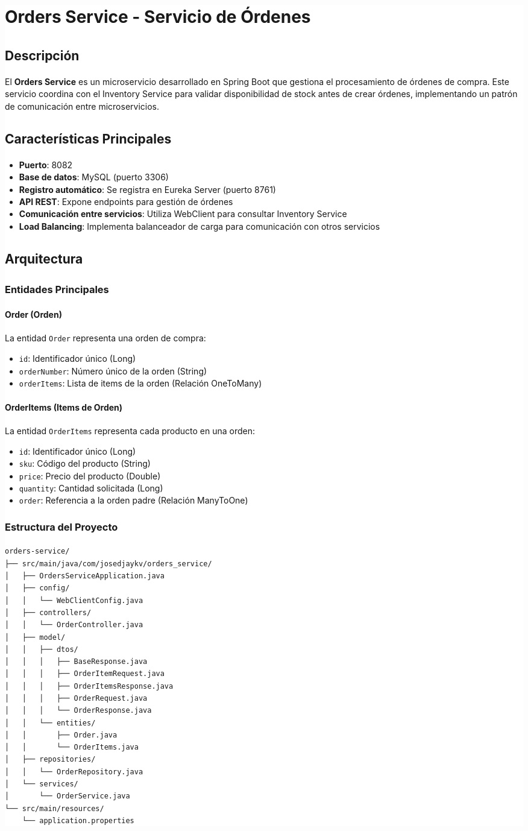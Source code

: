 # Orders Service - Servicio de Órdenes

## Descripción
El **Orders Service** es un microservicio desarrollado en Spring Boot que gestiona el procesamiento de órdenes de compra. Este servicio coordina con el Inventory Service para validar disponibilidad de stock antes de crear órdenes, implementando un patrón de comunicación entre microservicios.

## Características Principales
- **Puerto**: 8082
- **Base de datos**: MySQL (puerto 3306)
- **Registro automático**: Se registra en Eureka Server (puerto 8761)
- **API REST**: Expone endpoints para gestión de órdenes
- **Comunicación entre servicios**: Utiliza WebClient para consultar Inventory Service
- **Load Balancing**: Implementa balanceador de carga para comunicación con otros servicios

## Arquitectura

### Entidades Principales

#### Order (Orden)
La entidad `Order` representa una orden de compra:
- `id`: Identificador único (Long)
- `orderNumber`: Número único de la orden (String)
- `orderItems`: Lista de items de la orden (Relación OneToMany)

#### OrderItems (Items de Orden)
La entidad `OrderItems` representa cada producto en una orden:
- `id`: Identificador único (Long)
- `sku`: Código del producto (String)
- `price`: Precio del producto (Double)
- `quantity`: Cantidad solicitada (Long)
- `order`: Referencia a la orden padre (Relación ManyToOne)

### Estructura del Proyecto
```
orders-service/
├── src/main/java/com/josedjaykv/orders_service/
│   ├── OrdersServiceApplication.java
│   ├── config/
│   │   └── WebClientConfig.java
│   ├── controllers/
│   │   └── OrderController.java
│   ├── model/
│   │   ├── dtos/
│   │   │   ├── BaseResponse.java
│   │   │   ├── OrderItemRequest.java
│   │   │   ├── OrderItemsResponse.java
│   │   │   ├── OrderRequest.java
│   │   │   └── OrderResponse.java
│   │   └── entities/
│   │       ├── Order.java
│   │       └── OrderItems.java
│   ├── repositories/
│   │   └── OrderRepository.java
│   └── services/
│       └── OrderService.java
└── src/main/resources/
    └── application.properties
```
